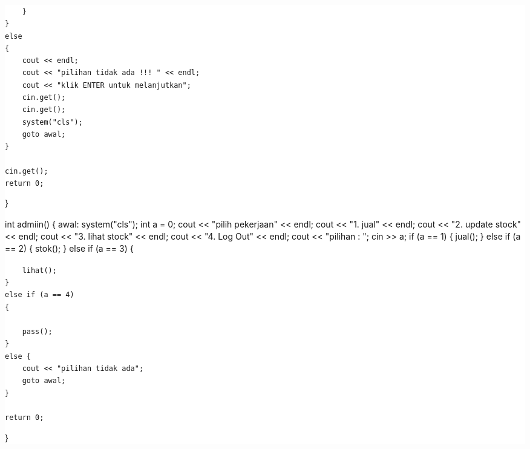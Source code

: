 
		}
	}
	else
	{
		cout << endl;
		cout << "pilihan tidak ada !!! " << endl;
		cout << "klik ENTER untuk melanjutkan";
		cin.get();
		cin.get();
		system("cls");
		goto awal;
	}

	cin.get();
	return 0;
}

int admiin()
{
awal:
	system("cls");
	int a = 0;
	cout << "pilih pekerjaan" << endl;
	cout << "1. jual" << endl;
	cout << "2. update stock" << endl;
	cout << "3. lihat stock" << endl;
	cout << "4. Log Out" << endl;
	cout << "pilihan : "; cin >> a;
	if (a == 1)
	{
		jual();
	}
	else if (a == 2)
	{
		stok();
	}
	else if (a == 3)
	{

		lihat();
	}
	else if (a == 4)
	{

		pass();
	}
	else {
		cout << "pilihan tidak ada";
		goto awal;
	}

	return 0;
}
